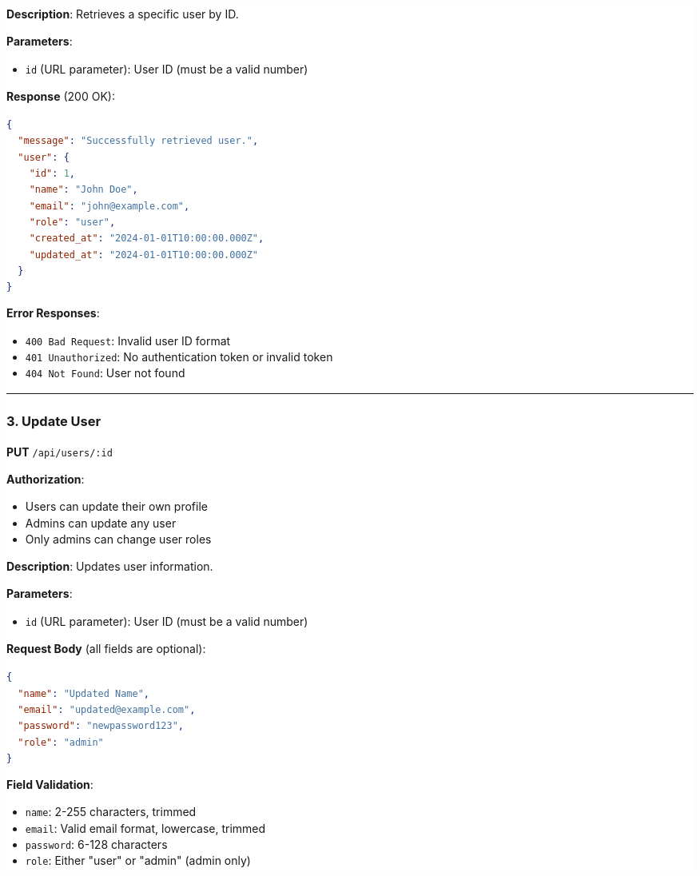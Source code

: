 **Description**: Retrieves a specific user by ID.

**Parameters**:
- `id` (URL parameter): User ID (must be a valid number)

**Response** (200 OK):
```json
{
  "message": "Successfully retrieved user.",
  "user": {
    "id": 1,
    "name": "John Doe",
    "email": "john@example.com",
    "role": "user",
    "created_at": "2024-01-01T10:00:00.000Z",
    "updated_at": "2024-01-01T10:00:00.000Z"
  }
}
```

**Error Responses**:
- `400 Bad Request`: Invalid user ID format
- `401 Unauthorized`: No authentication token or invalid token
- `404 Not Found`: User not found

---

### 3. Update User
**PUT** `/api/users/:id`

**Authorization**: 
- Users can update their own profile
- Admins can update any user
- Only admins can change user roles

**Description**: Updates user information.

**Parameters**:
- `id` (URL parameter): User ID (must be a valid number)

**Request Body** (all fields are optional):
```json
{
  "name": "Updated Name",
  "email": "updated@example.com",
  "password": "newpassword123",
  "role": "admin"
}
```

**Field Validation**:
- `name`: 2-255 characters, trimmed
- `email`: Valid email format, lowercase, trimmed
- `password`: 6-128 characters
- `role`: Either "user" or "admin" (admin only)
